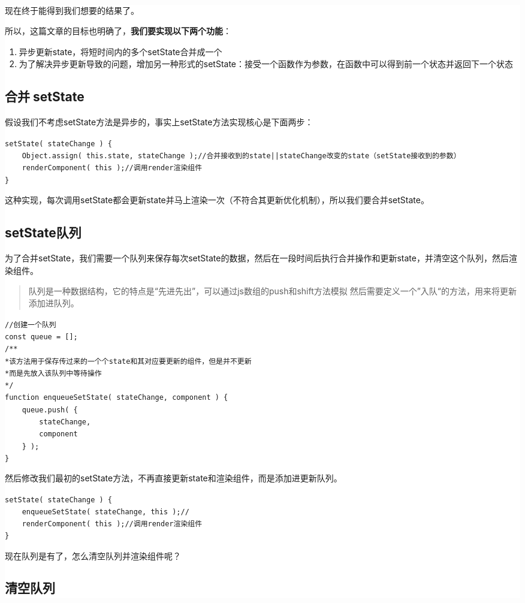 []()

现在终于能得到我们想要的结果了。

所以，这篇文章的目标也明确了，**我们要实现以下两个功能**：

1. 异步更新state，将短时间内的多个setState合并成一个
2. 为了解决异步更新导致的问题，增加另一种形式的setState：接受一个函数作为参数，在函数中可以得到前一个状态并返回下一个状态

## 合并 setState

假设我们不考虑setState方法是异步的，事实上setState方法实现核心是下面两步：

```react
setState( stateChange ) {
    Object.assign( this.state, stateChange );//合并接收到的state||stateChange改变的state（setState接收到的参数）
    renderComponent( this );//调用render渲染组件
}
```

这种实现，每次调用setState都会更新state并马上渲染一次（不符合其更新优化机制），所以我们要合并setState。

## setState队列

为了合并setState，我们需要一个队列来保存每次setState的数据，然后在一段时间后执行合并操作和更新state，并清空这个队列，然后渲染组件。

> 队列是一种数据结构，它的特点是“先进先出”，可以通过js数组的push和shift方法模拟
> 然后需要定义一个”入队“的方法，用来将更新添加进队列。

```react
//创建一个队列
const queue = [];
/**
*该方法用于保存传过来的一个个state和其对应要更新的组件，但是并不更新
*而是先放入该队列中等待操作
*/
function enqueueSetState( stateChange, component ) {
    queue.push( {
        stateChange,
        component
    } );
}
```

然后修改我们最初的setState方法，不再直接更新state和渲染组件，而是添加进更新队列。

```react
setState( stateChange ) {
    enqueueSetState( stateChange, this );//
    renderComponent( this );//调用render渲染组件
}
```

现在队列是有了，怎么清空队列并渲染组件呢？

## 清空队列
